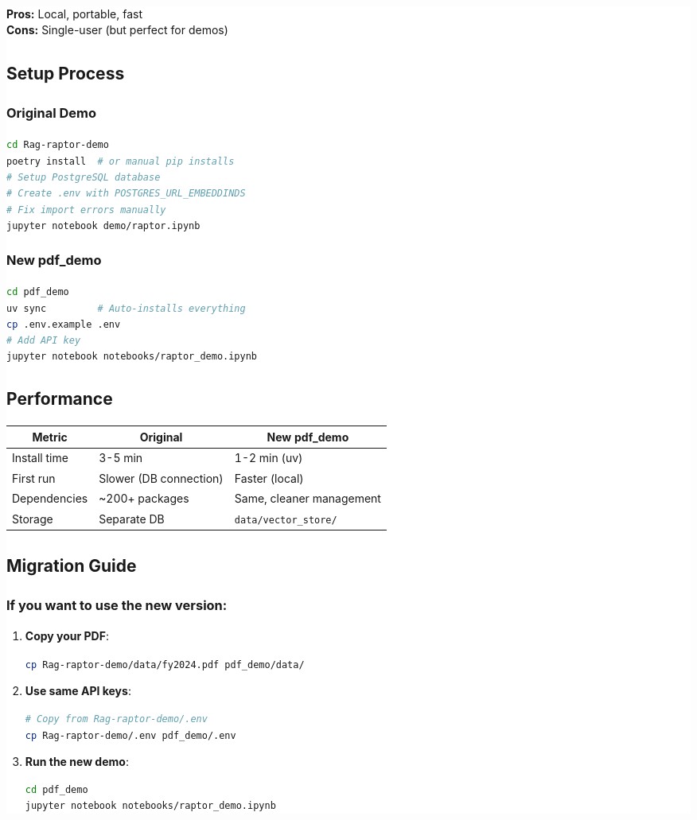 **Pros:** Local, portable, fast  
**Cons:** Single-user (but perfect for demos)

## Setup Process

### Original Demo
```bash
cd Rag-raptor-demo
poetry install  # or manual pip installs
# Setup PostgreSQL database
# Create .env with POSTGRES_URL_EMBEDDINDS
# Fix import errors manually
jupyter notebook demo/raptor.ipynb
```

### New pdf_demo
```bash
cd pdf_demo
uv sync         # Auto-installs everything
cp .env.example .env
# Add API key
jupyter notebook notebooks/raptor_demo.ipynb
```

## Performance

| Metric | Original | New pdf_demo |
|--------|----------|--------------|
| Install time | 3-5 min | 1-2 min (uv) |
| First run | Slower (DB connection) | Faster (local) |
| Dependencies | ~200+ packages | Same, cleaner management |
| Storage | Separate DB | `data/vector_store/` |

## Migration Guide

### If you want to use the new version:

1. **Copy your PDF**:
   ```bash
   cp Rag-raptor-demo/data/fy2024.pdf pdf_demo/data/
   ```

2. **Use same API keys**:
   ```bash
   # Copy from Rag-raptor-demo/.env
   cp Rag-raptor-demo/.env pdf_demo/.env
   ```

3. **Run the new demo**:
   ```bash
   cd pdf_demo
   jupyter notebook notebooks/raptor_demo.ipynb
   ```
